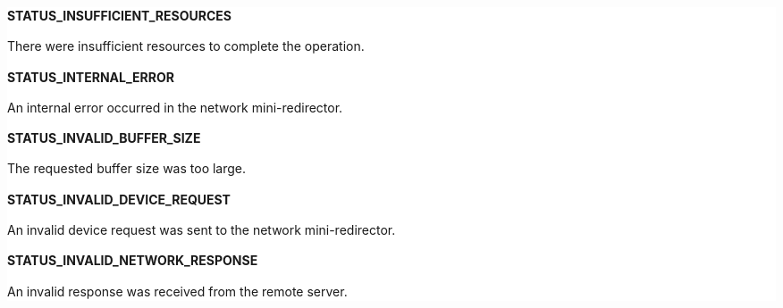 </td>
</tr>
<tr>
<td width="40%">
<dl>
<dt><b>STATUS_INSUFFICIENT_RESOURCES</b></dt>
</dl>
</td>
<td width="60%">
There were insufficient resources to complete the operation. 

</td>
</tr>
<tr>
<td width="40%">
<dl>
<dt><b>STATUS_INTERNAL_ERROR</b></dt>
</dl>
</td>
<td width="60%">
An internal error occurred in the network mini-redirector. 

</td>
</tr>
<tr>
<td width="40%">
<dl>
<dt><b>STATUS_INVALID_BUFFER_SIZE</b></dt>
</dl>
</td>
<td width="60%">
The requested buffer size was too large. 

</td>
</tr>
<tr>
<td width="40%">
<dl>
<dt><b>STATUS_INVALID_DEVICE_REQUEST</b></dt>
</dl>
</td>
<td width="60%">
An invalid device request was sent to the network mini-redirector.

</td>
</tr>
<tr>
<td width="40%">
<dl>
<dt><b>STATUS_INVALID_NETWORK_RESPONSE</b></dt>
</dl>
</td>
<td width="60%">
An invalid response was received from the remote server. 
